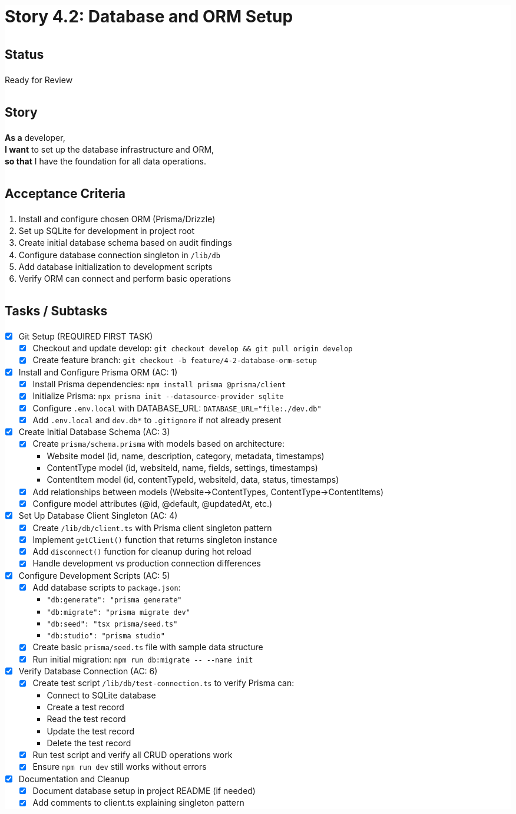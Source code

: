 # Story 4.2: Database and ORM Setup

## Status
Ready for Review

## Story
**As a** developer,  
**I want** to set up the database infrastructure and ORM,  
**so that** I have the foundation for all data operations.

## Acceptance Criteria
1. Install and configure chosen ORM (Prisma/Drizzle)
2. Set up SQLite for development in project root
3. Create initial database schema based on audit findings
4. Configure database connection singleton in `/lib/db`
5. Add database initialization to development scripts
6. Verify ORM can connect and perform basic operations

## Tasks / Subtasks
- [x] Git Setup (REQUIRED FIRST TASK)
  - [x] Checkout and update develop: `git checkout develop && git pull origin develop`
  - [x] Create feature branch: `git checkout -b feature/4-2-database-orm-setup`
- [x] Install and Configure Prisma ORM (AC: 1)
  - [x] Install Prisma dependencies: `npm install prisma @prisma/client`
  - [x] Initialize Prisma: `npx prisma init --datasource-provider sqlite`
  - [x] Configure `.env.local` with DATABASE_URL: `DATABASE_URL="file:./dev.db"`
  - [x] Add `.env.local` and `dev.db*` to `.gitignore` if not already present
- [x] Create Initial Database Schema (AC: 3)
  - [x] Create `prisma/schema.prisma` with models based on architecture:
    - Website model (id, name, description, category, metadata, timestamps)
    - ContentType model (id, websiteId, name, fields, settings, timestamps)
    - ContentItem model (id, contentTypeId, websiteId, data, status, timestamps)
  - [x] Add relationships between models (Website->ContentTypes, ContentType->ContentItems)
  - [x] Configure model attributes (@id, @default, @updatedAt, etc.)
- [x] Set Up Database Client Singleton (AC: 4)
  - [x] Create `/lib/db/client.ts` with Prisma client singleton pattern
  - [x] Implement `getClient()` function that returns singleton instance
  - [x] Add `disconnect()` function for cleanup during hot reload
  - [x] Handle development vs production connection differences
- [x] Configure Development Scripts (AC: 5)
  - [x] Add database scripts to `package.json`:
    - `"db:generate": "prisma generate"`
    - `"db:migrate": "prisma migrate dev"`
    - `"db:seed": "tsx prisma/seed.ts"`
    - `"db:studio": "prisma studio"`
  - [x] Create basic `prisma/seed.ts` file with sample data structure
  - [x] Run initial migration: `npm run db:migrate -- --name init`
- [x] Verify Database Connection (AC: 6)
  - [x] Create test script `/lib/db/test-connection.ts` to verify Prisma can:
    - Connect to SQLite database
    - Create a test record
    - Read the test record
    - Update the test record
    - Delete the test record
  - [x] Run test script and verify all CRUD operations work
  - [x] Ensure `npm run dev` still works without errors
- [x] Documentation and Cleanup
  - [x] Document database setup in project README (if needed)
  - [x] Add comments to client.ts explaining singleton pattern